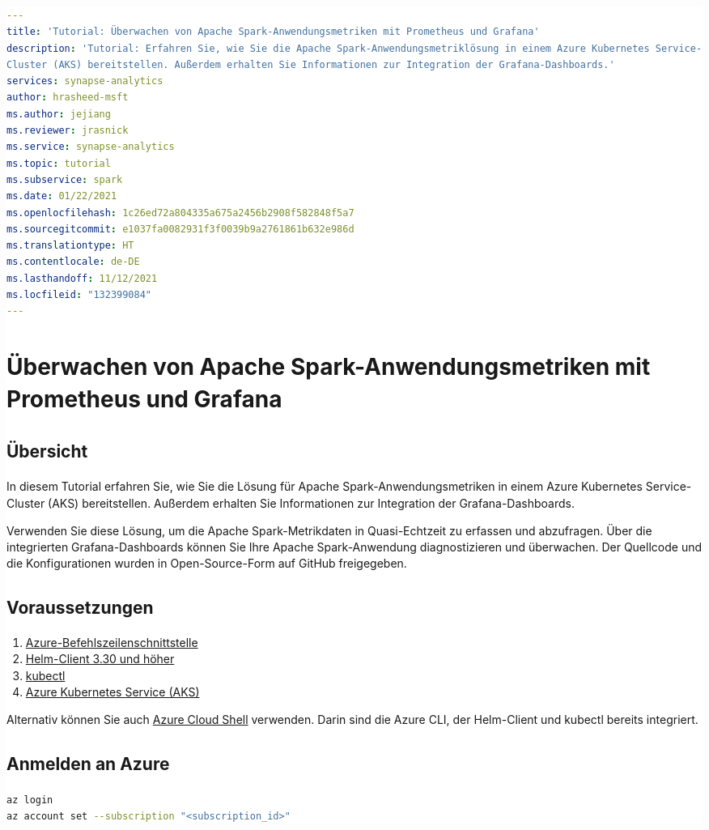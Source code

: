 ```yaml
---
title: 'Tutorial: Überwachen von Apache Spark-Anwendungsmetriken mit Prometheus und Grafana'
description: 'Tutorial: Erfahren Sie, wie Sie die Apache Spark-Anwendungsmetriklösung in einem Azure Kubernetes Service-Cluster (AKS) bereitstellen. Außerdem erhalten Sie Informationen zur Integration der Grafana-Dashboards.'
services: synapse-analytics
author: hrasheed-msft
ms.author: jejiang
ms.reviewer: jrasnick
ms.service: synapse-analytics
ms.topic: tutorial
ms.subservice: spark
ms.date: 01/22/2021
ms.openlocfilehash: 1c26ed72a804335a675a2456b2908f582848f5a7
ms.sourcegitcommit: e1037fa0082931f3f0039b9a2761861b632e986d
ms.translationtype: HT
ms.contentlocale: de-DE
ms.lasthandoff: 11/12/2021
ms.locfileid: "132399084"
---
```

# <a name="monitor-apache-spark-applications-metrics-with-prometheus-and-grafana"></a>Überwachen von Apache Spark-Anwendungsmetriken mit Prometheus und Grafana

## <a name="overview"></a>Übersicht

In diesem Tutorial erfahren Sie, wie Sie die Lösung für Apache Spark-Anwendungsmetriken in einem Azure Kubernetes Service-Cluster (AKS) bereitstellen. Außerdem erhalten Sie Informationen zur Integration der Grafana-Dashboards.

Verwenden Sie diese Lösung, um die Apache Spark-Metrikdaten in Quasi-Echtzeit zu erfassen und abzufragen. Über die integrierten Grafana-Dashboards können Sie Ihre Apache Spark-Anwendung diagnostizieren und überwachen. Der Quellcode und die Konfigurationen wurden in Open-Source-Form auf GitHub freigegeben.

## <a name="prerequisites"></a>Voraussetzungen

1.  [Azure-Befehlszeilenschnittstelle](/cli/azure/install-azure-cli)
2.  [Helm-Client 3.30 und höher](https://github.com/helm/helm/releases)
3.  [kubectl](https://kubernetes.io/docs/tasks/tools/install-kubectl/)
4.  [Azure Kubernetes Service (AKS)](https://azure.microsoft.com/services/kubernetes-service/)

Alternativ können Sie auch [Azure Cloud Shell](https://shell.azure.com/) verwenden. Darin sind die Azure CLI, der Helm-Client und kubectl bereits integriert.

## <a name="log-in-to-azure"></a>Anmelden an Azure

```bash
az login
az account set --subscription "<subscription_id>"
```
